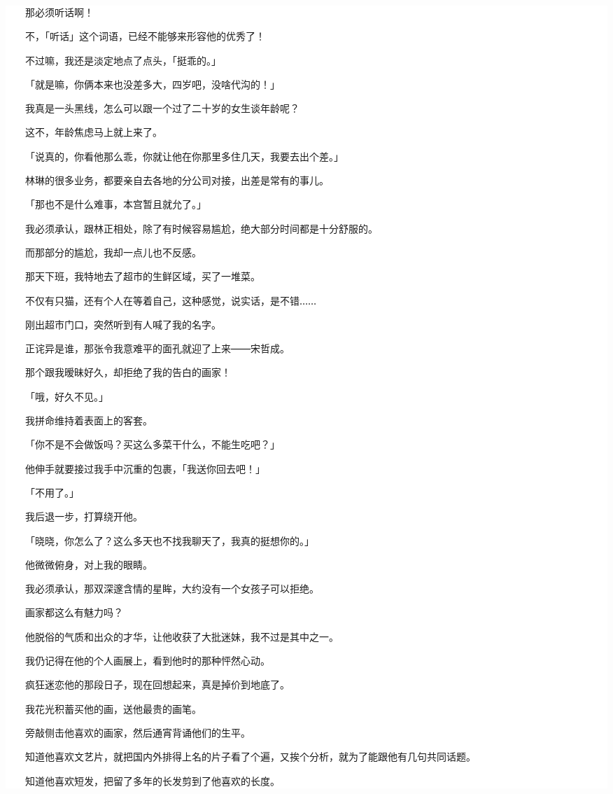 &emsp;&emsp;那必须听话啊！  
  
&emsp;&emsp;不，「听话」这个词语，已经不能够来形容他的优秀了！  
  
&emsp;&emsp;不过嘛，我还是淡定地点了点头，「挺乖的。」  
  
&emsp;&emsp;「就是嘛，你俩本来也没差多大，四岁吧，没啥代沟的！」  
  
&emsp;&emsp;我真是一头黑线，怎么可以跟一个过了二十岁的女生谈年龄呢？  
  
&emsp;&emsp;这不，年龄焦虑马上就上来了。  
  
&emsp;&emsp;「说真的，你看他那么乖，你就让他在你那里多住几天，我要去出个差。」  
  
&emsp;&emsp;林琳的很多业务，都要亲自去各地的分公司对接，出差是常有的事儿。  
  
&emsp;&emsp;「那也不是什么难事，本宫暂且就允了。」  
  
&emsp;&emsp;我必须承认，跟林正相处，除了有时候容易尴尬，绝大部分时间都是十分舒服的。  
  
&emsp;&emsp;而那部分的尴尬，我却一点儿也不反感。  
  
&emsp;&emsp;那天下班，我特地去了超市的生鲜区域，买了一堆菜。  
  
&emsp;&emsp;不仅有只猫，还有个人在等着自己，这种感觉，说实话，是不错……  
  
&emsp;&emsp;刚出超市门口，突然听到有人喊了我的名字。  
  
&emsp;&emsp;正诧异是谁，那张令我意难平的面孔就迎了上来——宋哲成。  
  
&emsp;&emsp;那个跟我暧昧好久，却拒绝了我的告白的画家！  
  
&emsp;&emsp;「哦，好久不见。」  
  
&emsp;&emsp;我拼命维持着表面上的客套。  
  
&emsp;&emsp;「你不是不会做饭吗？买这么多菜干什么，不能生吃吧？」  
  
&emsp;&emsp;他伸手就要接过我手中沉重的包裹，「我送你回去吧！」  
  
&emsp;&emsp;「不用了。」  
  
&emsp;&emsp;我后退一步，打算绕开他。  
  
&emsp;&emsp;「晓晓，你怎么了？这么多天也不找我聊天了，我真的挺想你的。」  
  
&emsp;&emsp;他微微俯身，对上我的眼睛。  
  
&emsp;&emsp;我必须承认，那双深邃含情的星眸，大约没有一个女孩子可以拒绝。  
  
&emsp;&emsp;画家都这么有魅力吗？  
  
&emsp;&emsp;他脱俗的气质和出众的才华，让他收获了大批迷妹，我不过是其中之一。  
  
&emsp;&emsp;我仍记得在他的个人画展上，看到他时的那种怦然心动。  
  
&emsp;&emsp;疯狂迷恋他的那段日子，现在回想起来，真是掉价到地底了。  
  
&emsp;&emsp;我花光积蓄买他的画，送他最贵的画笔。  
  
&emsp;&emsp;旁敲侧击他喜欢的画家，然后通宵背诵他们的生平。  
  
&emsp;&emsp;知道他喜欢文艺片，就把国内外排得上名的片子看了个遍，又挨个分析，就为了能跟他有几句共同话题。  
  
&emsp;&emsp;知道他喜欢短发，把留了多年的长发剪到了他喜欢的长度。  
  
